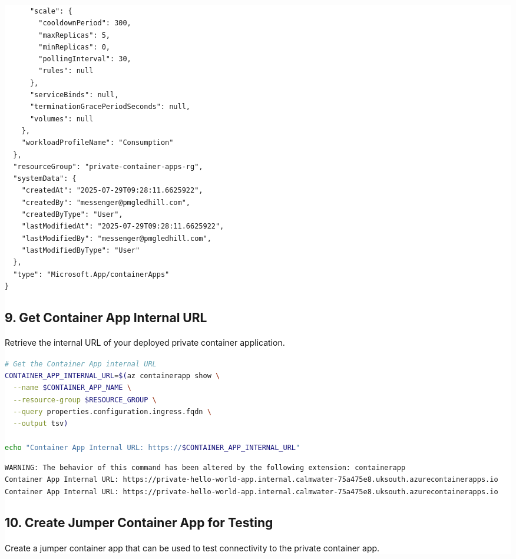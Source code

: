           "scale": {
            "cooldownPeriod": 300,
            "maxReplicas": 5,
            "minReplicas": 0,
            "pollingInterval": 30,
            "rules": null
          },
          "serviceBinds": null,
          "terminationGracePeriodSeconds": null,
          "volumes": null
        },
        "workloadProfileName": "Consumption"
      },
      "resourceGroup": "private-container-apps-rg",
      "systemData": {
        "createdAt": "2025-07-29T09:28:11.6625922",
        "createdBy": "messenger@pmgledhill.com",
        "createdByType": "User",
        "lastModifiedAt": "2025-07-29T09:28:11.6625922",
        "lastModifiedBy": "messenger@pmgledhill.com",
        "lastModifiedByType": "User"
      },
      "type": "Microsoft.App/containerApps"
    }


## 9. Get Container App Internal URL

Retrieve the internal URL of your deployed private container application.


```bash
# Get the Container App internal URL
CONTAINER_APP_INTERNAL_URL=$(az containerapp show \
  --name $CONTAINER_APP_NAME \
  --resource-group $RESOURCE_GROUP \
  --query properties.configuration.ingress.fqdn \
  --output tsv)

echo "Container App Internal URL: https://$CONTAINER_APP_INTERNAL_URL"
```

    WARNING: The behavior of this command has been altered by the following extension: containerapp
    Container App Internal URL: https://private-hello-world-app.internal.calmwater-75a475e8.uksouth.azurecontainerapps.io
    Container App Internal URL: https://private-hello-world-app.internal.calmwater-75a475e8.uksouth.azurecontainerapps.io


## 10. Create Jumper Container App for Testing

Create a jumper container app that can be used to test connectivity to the private container app.

